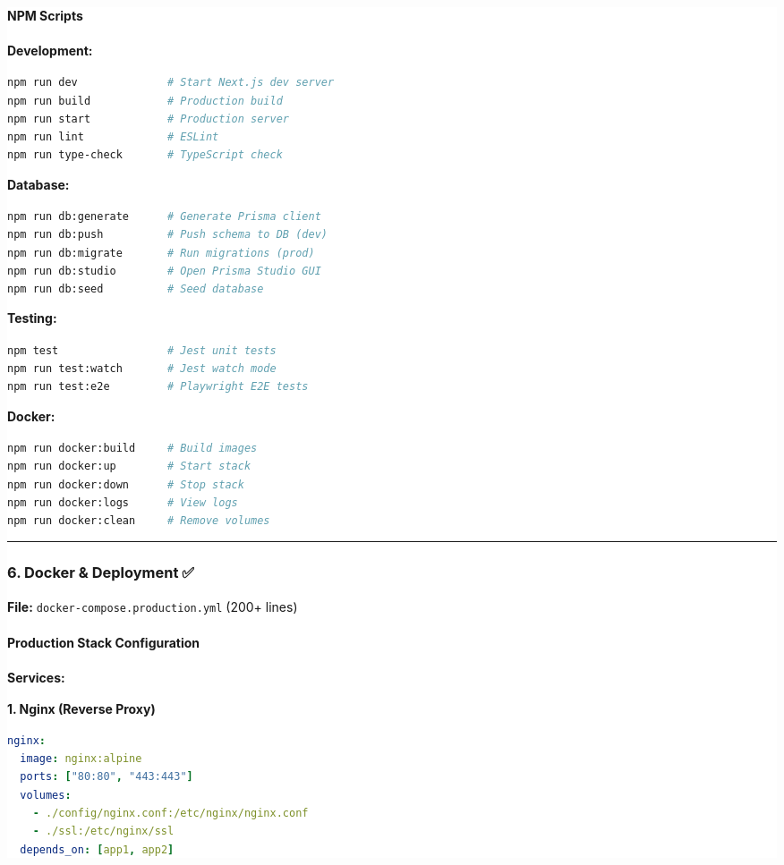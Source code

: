 #### NPM Scripts

**Development:**
```bash
npm run dev              # Start Next.js dev server
npm run build            # Production build
npm run start            # Production server
npm run lint             # ESLint
npm run type-check       # TypeScript check
```

**Database:**
```bash
npm run db:generate      # Generate Prisma client
npm run db:push          # Push schema to DB (dev)
npm run db:migrate       # Run migrations (prod)
npm run db:studio        # Open Prisma Studio GUI
npm run db:seed          # Seed database
```

**Testing:**
```bash
npm test                 # Jest unit tests
npm run test:watch       # Jest watch mode
npm run test:e2e         # Playwright E2E tests
```

**Docker:**
```bash
npm run docker:build     # Build images
npm run docker:up        # Start stack
npm run docker:down      # Stop stack
npm run docker:logs      # View logs
npm run docker:clean     # Remove volumes
```

---

### 6. Docker & Deployment ✅

**File:** `docker-compose.production.yml` (200+ lines)

#### Production Stack Configuration

**Services:**

**1. Nginx (Reverse Proxy)**
```yaml
nginx:
  image: nginx:alpine
  ports: ["80:80", "443:443"]
  volumes:
    - ./config/nginx.conf:/etc/nginx/nginx.conf
    - ./ssl:/etc/nginx/ssl
  depends_on: [app1, app2]
```

